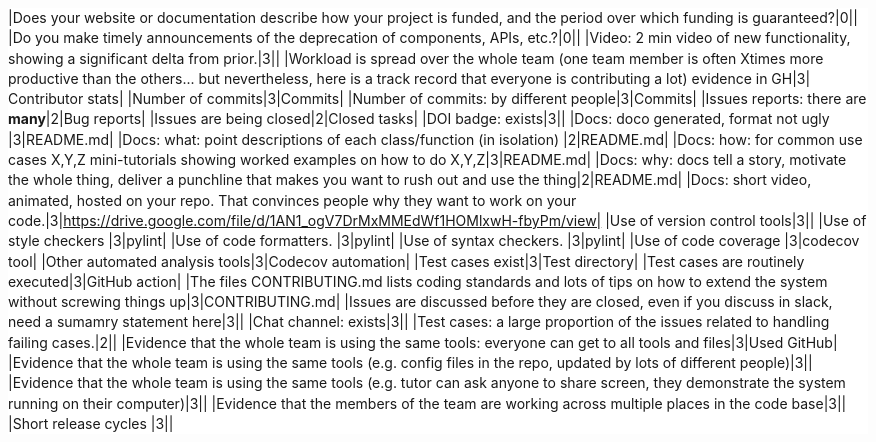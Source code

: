 |Does your website or documentation describe how your project is funded, and the period over which funding is guaranteed?|0||
|Do you make timely announcements of the deprecation of components, APIs, etc.?|0||
|Video: 2 min video of new functionality, showing a significant delta from prior.|3||
|Workload is spread over the whole team (one team member is often Xtimes more productive than the others... but nevertheless, here is a track record that everyone is contributing a lot) evidence in GH|3| Contributor stats|
|Number of commits|3|Commits|
|Number of commits: by different people|3|Commits|
|Issues reports: there are **many**|2|Bug reports|
|Issues are being closed|2|Closed tasks|
|DOI badge: exists|3||
|Docs: doco generated, format not ugly |3|README.md|
|Docs: what: point descriptions of each class/function (in isolation) |2|README.md|
|Docs: how: for common use cases X,Y,Z mini-tutorials showing worked examples on how to do X,Y,Z|3|README.md|
|Docs: why: docs tell a story, motivate the whole thing, deliver a punchline that makes you want to rush out and use the thing|2|README.md|
|Docs: short video, animated, hosted on your repo. That convinces people why they want to work on your code.|3|https://drive.google.com/file/d/1AN1_ogV7DrMxMMEdWf1HOMlxwH-fbyPm/view|
|Use of version control tools|3||
|Use of style checkers |3|pylint|
|Use of code formatters. |3|pylint|
|Use of syntax checkers. |3|pylint|
|Use of code coverage |3|codecov tool|
|Other automated analysis tools|3|Codecov automation|
|Test cases exist|3|Test directory|
|Test cases are routinely executed|3|GitHub action|
|The files CONTRIBUTING.md lists coding standards and lots of tips on how to extend the system without screwing things up|3|CONTRIBUTING.md|
|Issues are discussed before they are closed, even if you discuss in slack, need a sumamry statement here|3||
|Chat channel: exists|3||
|Test cases: a large proportion of the issues related to handling failing cases.|2||
|Evidence that the whole team is using the same tools: everyone can get to all tools and files|3|Used GitHub| 
|Evidence that the whole team is using the same tools (e.g. config files in the repo, updated by lots of different people)|3||
|Evidence that the whole team is using the same tools (e.g. tutor can ask anyone to share screen, they demonstrate the system running on their computer)|3||
|Evidence that the members of the team are working across multiple places in the code base|3||
|Short release cycles |3||
